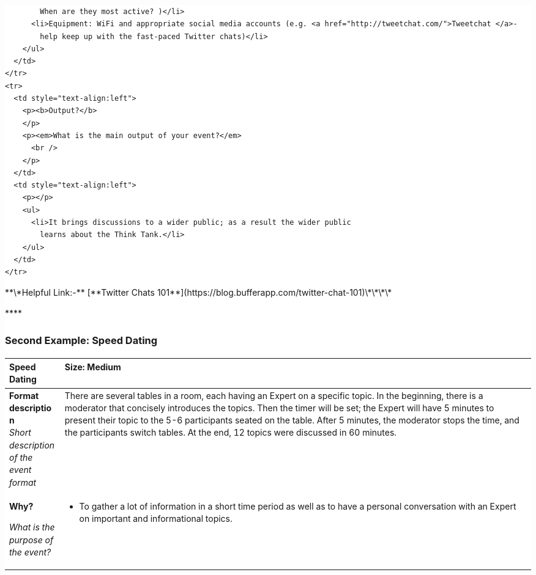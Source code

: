             When are they most active? )</li>
          <li>Equipment: WiFi and appropriate social media accounts (e.g. <a href="http://tweetchat.com/">Tweetchat </a>-
            help keep up with the fast-paced Twitter chats)</li>
        </ul>
      </td>
    </tr>
    <tr>
      <td style="text-align:left">
        <p><b>Output?</b>
        </p>
        <p><em>What is the main output of your event?</em>
          <br />
        </p>
      </td>
      <td style="text-align:left">
        <p></p>
        <ul>
          <li>It brings discussions to a wider public; as a result the wider public
            learns about the Think Tank.</li>
        </ul>
      </td>
    </tr>
  </tbody>
</table>**\*Helpful Link:-** [**Twitter Chats 101**](https://blog.bufferapp.com/twitter-chat-101)\*\*\*\*

\*\*\*\*

### **Second Example: Speed Dating**

<table>
  <thead>
    <tr>
      <th style="text-align:left"><b>Speed Dating      </b>
      </th>
      <th style="text-align:left">Size: Medium</th>
    </tr>
  </thead>
  <tbody>
    <tr>
      <td style="text-align:left"><b>Format description</b>
        <br /><em>Short description of the event format</em>
      </td>
      <td style="text-align:left">There are several tables in a room, each having an Expert on a specific
        topic. In the beginning, there is a moderator that concisely introduces
        the topics. Then the timer will be set; the Expert will have 5 minutes
        to present their topic to the 5-6 participants seated on the table. After
        5 minutes, the moderator stops the time, and the participants switch tables.
        At the end, 12 topics were discussed in 60 minutes.
        <br />
      </td>
    </tr>
    <tr>
      <td style="text-align:left">
        <p><b>Why?</b>
        </p>
        <p><em>What is the purpose of the event?</em>
        </p>
      </td>
      <td style="text-align:left">
        <ul>
          <li>To gather a lot of information in a short time period as well as to have
            a personal conversation with an Expert on important and informational topics.</li>